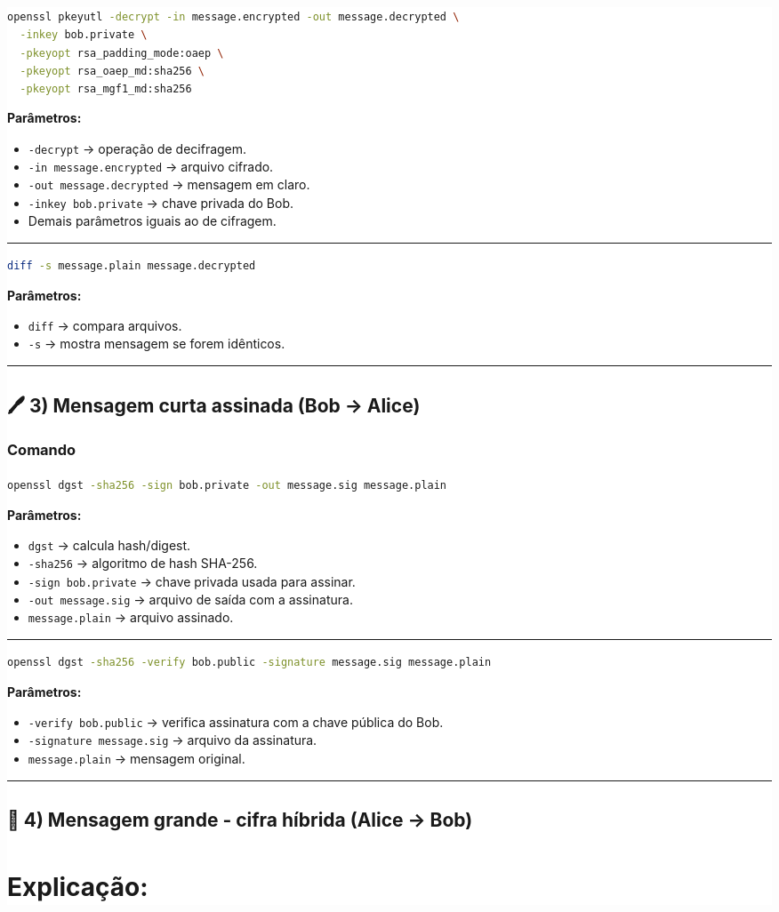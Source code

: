 
```bash
openssl pkeyutl -decrypt -in message.encrypted -out message.decrypted \
  -inkey bob.private \
  -pkeyopt rsa_padding_mode:oaep \
  -pkeyopt rsa_oaep_md:sha256 \
  -pkeyopt rsa_mgf1_md:sha256
```
**Parâmetros:**
- `-decrypt` → operação de decifragem.
- `-in message.encrypted` → arquivo cifrado.
- `-out message.decrypted` → mensagem em claro.
- `-inkey bob.private` → chave privada do Bob.
- Demais parâmetros iguais ao de cifragem.

---

```bash
diff -s message.plain message.decrypted
```
**Parâmetros:**
- `diff` → compara arquivos.
- `-s` → mostra mensagem se forem idênticos.

---

## 🖊️ 3) Mensagem curta assinada (Bob → Alice)

### Comando
```bash
openssl dgst -sha256 -sign bob.private -out message.sig message.plain
```
**Parâmetros:**
- `dgst` → calcula hash/digest.
- `-sha256` → algoritmo de hash SHA-256.
- `-sign bob.private` → chave privada usada para assinar.
- `-out message.sig` → arquivo de saída com a assinatura.
- `message.plain` → arquivo assinado.

---

```bash
openssl dgst -sha256 -verify bob.public -signature message.sig message.plain
```
**Parâmetros:**
- `-verify bob.public` → verifica assinatura com a chave pública do Bob.
- `-signature message.sig` → arquivo da assinatura.
- `message.plain` → mensagem original.

---

## 📜 4) Mensagem grande - cifra híbrida (Alice → Bob)

# Explicação:
